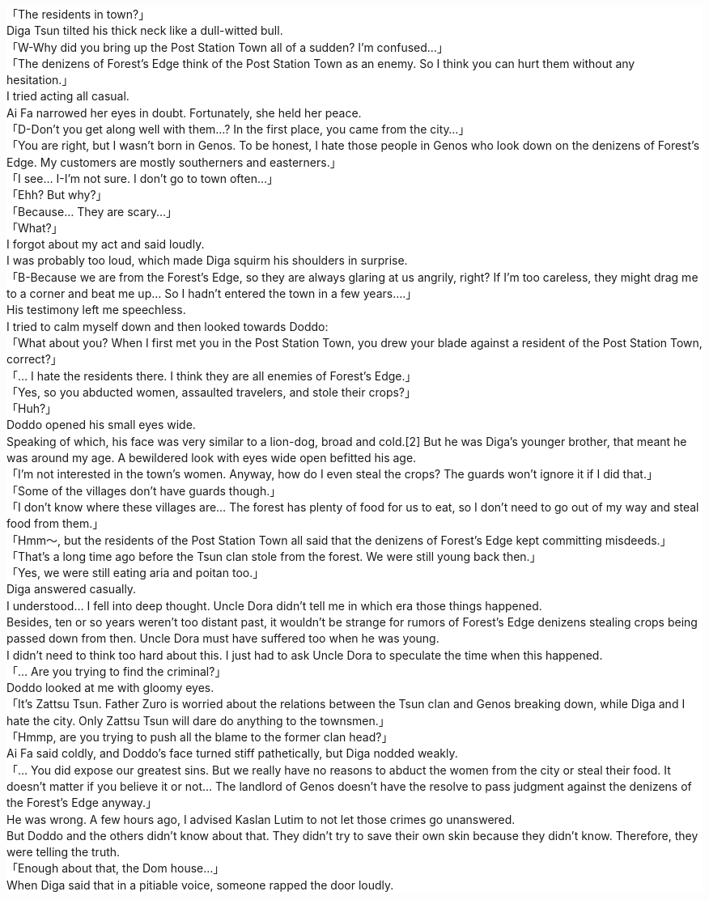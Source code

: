 「The residents in town?」<br/>
Diga Tsun tilted his thick neck like a dull-witted bull.<br/>
「W-Why did you bring up the Post Station Town all of a sudden? I’m confused…」<br/>
「The denizens of Forest’s Edge think of the Post Station Town as an enemy. So I think you can hurt them without any hesitation.」<br/>
I tried acting all casual.<br/>
Ai Fa narrowed her eyes in doubt. Fortunately, she held her peace.<br/>
「D-Don’t you get along well with them…? In the first place, you came from the city…」<br/>
「You are right, but I wasn’t born in Genos. To be honest, I hate those people in Genos who look down on the denizens of Forest’s Edge. My customers are mostly southerners and easterners.」<br/>
「I see… I-I’m not sure. I don’t go to town often…」<br/>
「Ehh? But why?」<br/>
「Because… They are scary…」<br/>
「What?」<br/>
I forgot about my act and said loudly.<br/>
I was probably too loud, which made Diga squirm his shoulders in surprise.<br/>
「B-Because we are from the Forest’s Edge, so they are always glaring at us angrily, right? If I’m too careless, they might drag me to a corner and beat me up… So I hadn’t entered the town in a few years.…」<br/>
His testimony left me speechless.<br/>
I tried to calm myself down and then looked towards Doddo:<br/>
「What about you? When I first met you in the Post Station Town, you drew your blade against a resident of the Post Station Town, correct?」<br/>
「… I hate the residents there. I think they are all enemies of Forest’s Edge.」<br/>
「Yes, so you abducted women, assaulted travelers, and stole their crops?」<br/>
「Huh?」<br/>
Doddo opened his small eyes wide.<br/>
Speaking of which, his face was very similar to a lion-dog, broad and cold.[2] But he was Diga’s younger brother, that meant he was around my age. A bewildered look with eyes wide open befitted his age.<br/>
「I’m not interested in the town’s women. Anyway, how do I even steal the crops? The guards won’t ignore it if I did that.」<br/>
「Some of the villages don’t have guards though.」<br/>
「I don’t know where these villages are… The forest has plenty of food for us to eat, so I don’t need to go out of my way and steal food from them.」<br/>
「Hmm〜, but the residents of the Post Station Town all said that the denizens of Forest’s Edge kept committing misdeeds.」<br/>
「That’s a long time ago before the Tsun clan stole from the forest. We were still young back then.」<br/>
「Yes, we were still eating aria and poitan too.」<br/>
Diga answered casually.<br/>
I understood… I fell into deep thought. Uncle Dora didn’t tell me in which era those things happened.<br/>
Besides, ten or so years weren’t too distant past, it wouldn’t be strange for rumors of Forest’s Edge denizens stealing crops being passed down from then. Uncle Dora must have suffered too when he was young.<br/>
I didn’t need to think too hard about this. I just had to ask Uncle Dora to speculate the time when this happened.<br/>
「… Are you trying to find the criminal?」<br/>
Doddo looked at me with gloomy eyes.<br/>
「It’s Zattsu Tsun. Father Zuro is worried about the relations between the Tsun clan and Genos breaking down, while Diga and I hate the city. Only Zattsu Tsun will dare do anything to the townsmen.」<br/>
「Hmmp, are you trying to push all the blame to the former clan head?」<br/>
Ai Fa said coldly, and Doddo’s face turned stiff pathetically, but Diga nodded weakly.<br/>
「… You did expose our greatest sins. But we really have no reasons to abduct the women from the city or steal their food. It doesn’t matter if you believe it or not… The landlord of Genos doesn’t have the resolve to pass judgment against the denizens of the Forest’s Edge anyway.」<br/>
He was wrong. A few hours ago, I advised Kaslan Lutim to not let those crimes go unanswered.<br/>
But Doddo and the others didn’t know about that. They didn’t try to save their own skin because they didn’t know. Therefore, they were telling the truth.<br/>
「Enough about that, the Dom house…」<br/>
When Diga said that in a pitiable voice, someone rapped the door loudly.<br/>